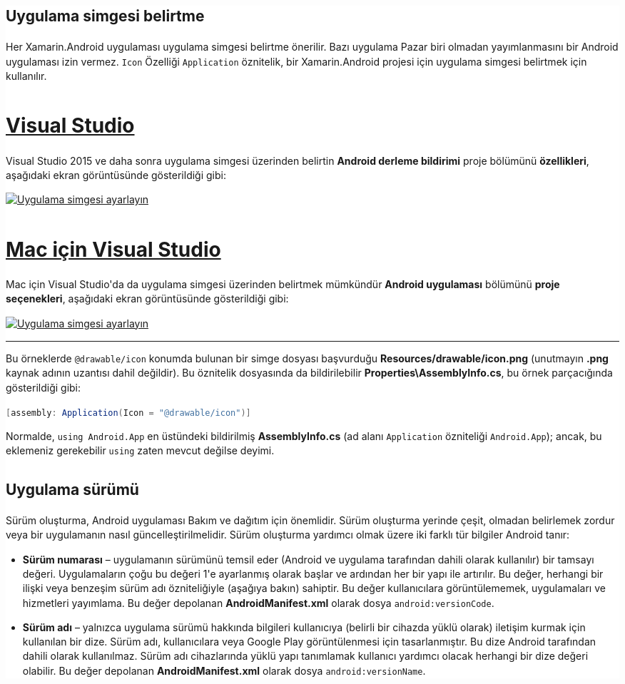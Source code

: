## <a name="specify-the-application-icon"></a>Uygulama simgesi belirtme

Her Xamarin.Android uygulaması uygulama simgesi belirtme önerilir. Bazı uygulama Pazar biri olmadan yayımlanmasını bir Android uygulaması izin vermez. `Icon` Özelliği `Application` öznitelik, bir Xamarin.Android projesi için uygulama simgesi belirtmek için kullanılır.

# <a name="visual-studiotabvswin"></a>[Visual Studio](#tab/vswin)

Visual Studio 2015 ve daha sonra uygulama simgesi üzerinden belirtin **Android derleme bildirimi** proje bölümünü **özellikleri**, aşağıdaki ekran görüntüsünde gösterildiği gibi:

[![Uygulama simgesi ayarlayın](images/vs/01-application-icon-sml.png)](images/vs/01-application-icon.png#lightbox)

# <a name="visual-studio-for-mactabvsmac"></a>[Mac için Visual Studio](#tab/vsmac)

Mac için Visual Studio'da da uygulama simgesi üzerinden belirtmek mümkündür **Android uygulaması** bölümünü **proje seçenekleri**, aşağıdaki ekran görüntüsünde gösterildiği gibi:

[![Uygulama simgesi ayarlayın](images/xs/01-application-icon-sml.png)](images/xs/01-application-icon.png#lightbox)

-----

Bu örneklerde `@drawable/icon` konumda bulunan bir simge dosyası başvurduğu **Resources/drawable/icon.png** (unutmayın **.png** kaynak adının uzantısı dahil değildir). Bu öznitelik dosyasında da bildirilebilir **Properties\AssemblyInfo.cs**, bu örnek parçacığında gösterildiği gibi:

```csharp
[assembly: Application(Icon = "@drawable/icon")]
```

Normalde, `using Android.App` en üstündeki bildirilmiş **AssemblyInfo.cs** (ad alanı `Application` özniteliği `Android.App`); ancak, bu eklemeniz gerekebilir `using` zaten mevcut değilse deyimi.


<a name="Versioning" />

## <a name="version-the-application"></a>Uygulama sürümü

Sürüm oluşturma, Android uygulaması Bakım ve dağıtım için önemlidir. Sürüm oluşturma yerinde çeşit, olmadan belirlemek zordur veya bir uygulamanın nasıl güncelleştirilmelidir. Sürüm oluşturma yardımcı olmak üzere iki farklı tür bilgiler Android tanır: 

-   **Sürüm numarası** &ndash; uygulamanın sürümünü temsil eder (Android ve uygulama tarafından dahili olarak kullanılır) bir tamsayı değeri. Uygulamaların çoğu bu değeri 1'e ayarlanmış olarak başlar ve ardından her bir yapı ile artırılır. Bu değer, herhangi bir ilişki veya benzeşim sürüm adı özniteliğiyle (aşağıya bakın) sahiptir. Bu değer kullanıcılara görüntülememek, uygulamaları ve hizmetleri yayımlama. Bu değer depolanan **AndroidManifest.xml** olarak dosya `android:versionCode`. 

-   **Sürüm adı** &ndash; yalnızca uygulama sürümü hakkında bilgileri kullanıcıya (belirli bir cihazda yüklü olarak) iletişim kurmak için kullanılan bir dize. Sürüm adı, kullanıcılara veya Google Play görüntülenmesi için tasarlanmıştır. Bu dize Android tarafından dahili olarak kullanılmaz. Sürüm adı cihazlarında yüklü yapı tanımlamak kullanıcı yardımcı olacak herhangi bir dize değeri olabilir. Bu değer depolanan **AndroidManifest.xml** olarak dosya `android:versionName`. 
